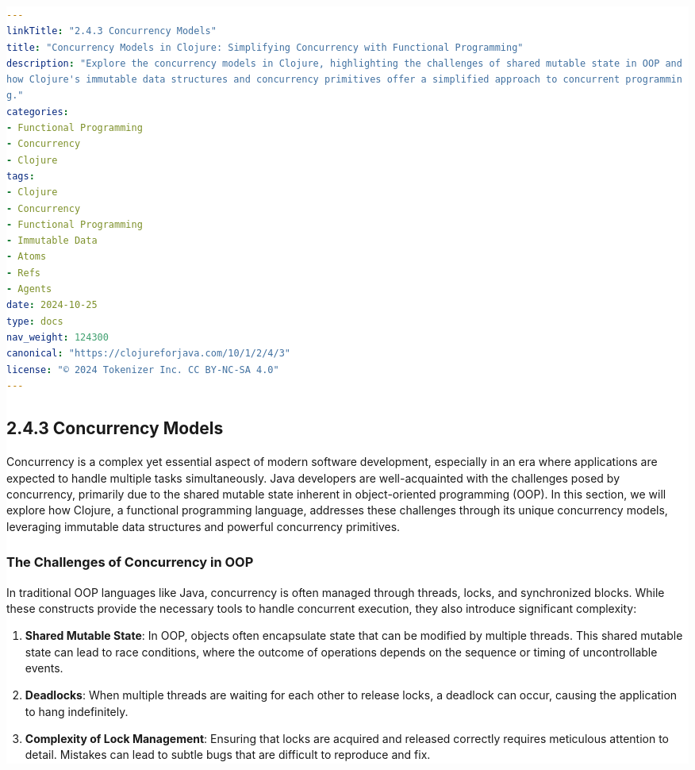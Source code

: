 ```yaml
---
linkTitle: "2.4.3 Concurrency Models"
title: "Concurrency Models in Clojure: Simplifying Concurrency with Functional Programming"
description: "Explore the concurrency models in Clojure, highlighting the challenges of shared mutable state in OOP and how Clojure's immutable data structures and concurrency primitives offer a simplified approach to concurrent programming."
categories:
- Functional Programming
- Concurrency
- Clojure
tags:
- Clojure
- Concurrency
- Functional Programming
- Immutable Data
- Atoms
- Refs
- Agents
date: 2024-10-25
type: docs
nav_weight: 124300
canonical: "https://clojureforjava.com/10/1/2/4/3"
license: "© 2024 Tokenizer Inc. CC BY-NC-SA 4.0"
---
```


## 2.4.3 Concurrency Models

Concurrency is a complex yet essential aspect of modern software development, especially in an era where applications are expected to handle multiple tasks simultaneously. Java developers are well-acquainted with the challenges posed by concurrency, primarily due to the shared mutable state inherent in object-oriented programming (OOP). In this section, we will explore how Clojure, a functional programming language, addresses these challenges through its unique concurrency models, leveraging immutable data structures and powerful concurrency primitives.

### The Challenges of Concurrency in OOP

In traditional OOP languages like Java, concurrency is often managed through threads, locks, and synchronized blocks. While these constructs provide the necessary tools to handle concurrent execution, they also introduce significant complexity:

1. **Shared Mutable State**: In OOP, objects often encapsulate state that can be modified by multiple threads. This shared mutable state can lead to race conditions, where the outcome of operations depends on the sequence or timing of uncontrollable events.

2. **Deadlocks**: When multiple threads are waiting for each other to release locks, a deadlock can occur, causing the application to hang indefinitely.

3. **Complexity of Lock Management**: Ensuring that locks are acquired and released correctly requires meticulous attention to detail. Mistakes can lead to subtle bugs that are difficult to reproduce and fix.
